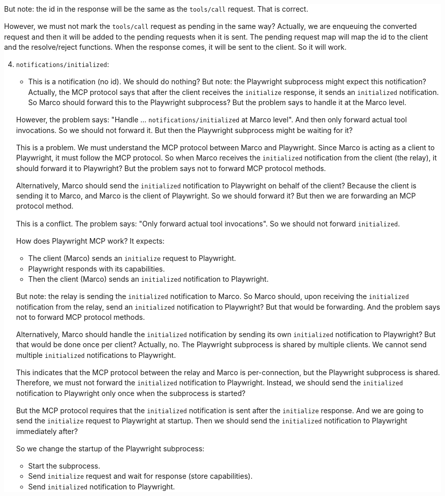    But note: the id in the response will be the same as the `tools/call` request. That is correct.

   However, we must not mark the `tools/call` request as pending in the same way? Actually, we are enqueuing the converted request and then it will be added to the pending requests when it is sent. The pending request map will map the id to the client and the resolve/reject functions. When the response comes, it will be sent to the client. So it will work.

4. `notifications/initialized`:
   - This is a notification (no id). We should do nothing? But note: the Playwright subprocess might expect this notification? Actually, the MCP protocol says that after the client receives the `initialize` response, it sends an `initialized` notification. So Marco should forward this to the Playwright subprocess? But the problem says to handle it at the Marco level. 

   However, the problem says: "Handle ... `notifications/initialized` at Marco level". And then only forward actual tool invocations. So we should not forward it. But then the Playwright subprocess might be waiting for it? 

   This is a problem. We must understand the MCP protocol between Marco and Playwright. Since Marco is acting as a client to Playwright, it must follow the MCP protocol. So when Marco receives the `initialized` notification from the client (the relay), it should forward it to Playwright? But the problem says not to forward MCP protocol methods. 

   Alternatively, Marco should send the `initialized` notification to Playwright on behalf of the client? Because the client is sending it to Marco, and Marco is the client of Playwright. So we should forward it? But then we are forwarding an MCP protocol method. 

   This is a conflict. The problem says: "Only forward actual tool invocations". So we should not forward `initialized`. 

   How does Playwright MCP work? It expects:
   - The client (Marco) sends an `initialize` request to Playwright.
   - Playwright responds with its capabilities.
   - Then the client (Marco) sends an `initialized` notification to Playwright.

   But note: the relay is sending the `initialized` notification to Marco. So Marco should, upon receiving the `initialized` notification from the relay, send an `initialized` notification to Playwright? But that would be forwarding. And the problem says not to forward MCP protocol methods. 

   Alternatively, Marco should handle the `initialized` notification by sending its own `initialized` notification to Playwright? But that would be done once per client? Actually, no. The Playwright subprocess is shared by multiple clients. We cannot send multiple `initialized` notifications to Playwright.

   This indicates that the MCP protocol between the relay and Marco is per-connection, but the Playwright subprocess is shared. Therefore, we must not forward the `initialized` notification to Playwright. Instead, we should send the `initialized` notification to Playwright only once when the subprocess is started? 

   But the MCP protocol requires that the `initialized` notification is sent after the `initialize` response. And we are going to send the `initialize` request to Playwright at startup. Then we should send the `initialized` notification to Playwright immediately after? 

   So we change the startup of the Playwright subprocess:
   - Start the subprocess.
   - Send `initialize` request and wait for response (store capabilities).
   - Send `initialized` notification to Playwright.
